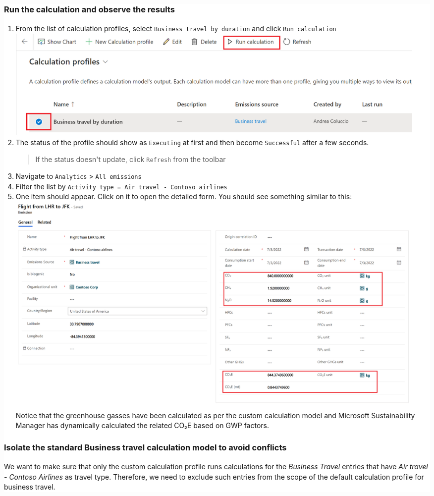 ### Run the calculation and observe the results
1. From the list of calculation profiles, select `Business travel by duration` and click `Run calculation`
    <br/><img alt="Screenshot" src="./assets/CalculationModel_Profile3.png" width="800" />
0. The status of the profile should show as `Executing` at first and then become `Successful` after a few seconds.
    > If the status doesn't update, click `Refresh` from the toolbar
0. Navigate to `Analytics` > `All emissions`
0. Filter the list by `Activity type = Air travel - Contoso airlines`
0. One item should appear. Click on it to open the detailed form. You should see something similar to this:
    <br/><img alt="Screenshot" src="./assets/CalculationModel_Result.png" width="800" />
Notice that the greenhouse gasses have been calculated as per the custom calculation model and Microsoft Sustainability Manager has dynamically calculated the related CO₂E based on GWP factors.

### Isolate the standard Business travel calculation model to avoid conflicts
We want to make sure that only the custom calculation profile runs calculations for the _Business Travel_ entries that have _Air travel - Contoso Airlines_ as travel type. Therefore, we need to exclude such entries from the scope of the default calculation profile for business travel. 

